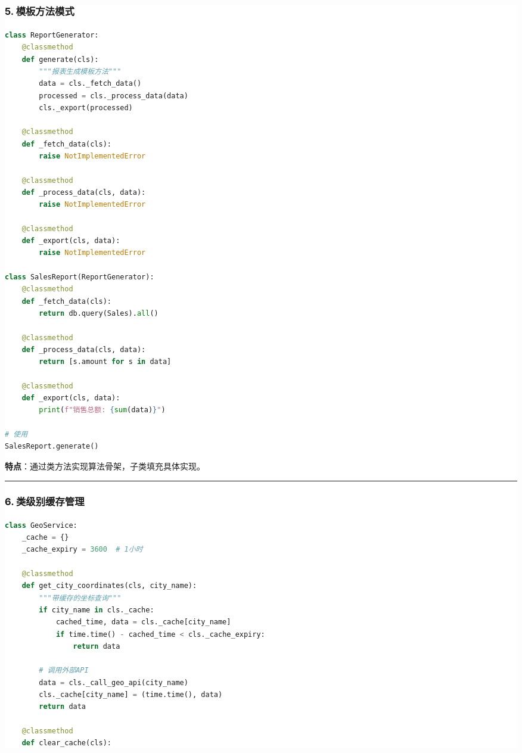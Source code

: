 
### 5. **模板方法模式**
```python
class ReportGenerator:
    @classmethod
    def generate(cls):
        """报表生成模板方法"""
        data = cls._fetch_data()
        processed = cls._process_data(data)
        cls._export(processed)

    @classmethod
    def _fetch_data(cls):
        raise NotImplementedError

    @classmethod
    def _process_data(cls, data):
        raise NotImplementedError

    @classmethod
    def _export(cls, data):
        raise NotImplementedError

class SalesReport(ReportGenerator):
    @classmethod
    def _fetch_data(cls):
        return db.query(Sales).all()

    @classmethod
    def _process_data(cls, data):
        return [s.amount for s in data]

    @classmethod
    def _export(cls, data):
        print(f"销售总额: {sum(data)}")

# 使用
SalesReport.generate()
```
**特点**：通过类方法实现算法骨架，子类填充具体实现。

---

### 6. **类级别缓存管理**
```python
class GeoService:
    _cache = {}
    _cache_expiry = 3600  # 1小时

    @classmethod
    def get_city_coordinates(cls, city_name):
        """带缓存的坐标查询"""
        if city_name in cls._cache:
            cached_time, data = cls._cache[city_name]
            if time.time() - cached_time < cls._cache_expiry:
                return data

        # 调用外部API
        data = cls._call_geo_api(city_name)
        cls._cache[city_name] = (time.time(), data)
        return data

    @classmethod
    def clear_cache(cls):
```